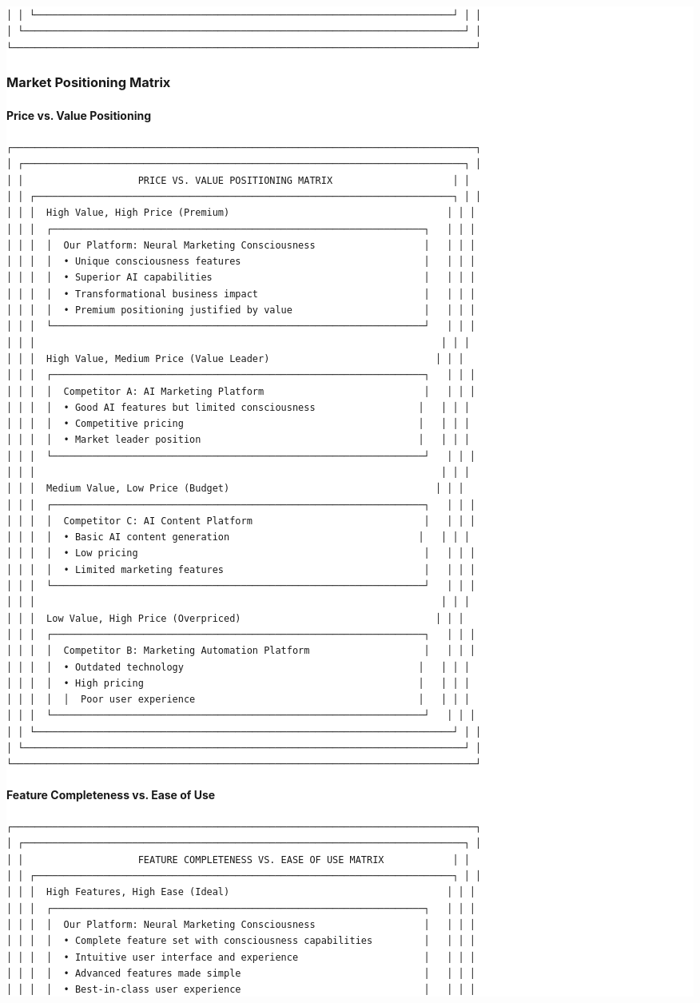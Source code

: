```
│ │ └─────────────────────────────────────────────────────────────────────────┘ │ │
│ └─────────────────────────────────────────────────────────────────────────────┘ │
└─────────────────────────────────────────────────────────────────────────────────┘
```

### **Market Positioning Matrix**

#### **Price vs. Value Positioning**
```
┌─────────────────────────────────────────────────────────────────────────────────┐
│ ┌─────────────────────────────────────────────────────────────────────────────┐ │
│ │                    PRICE VS. VALUE POSITIONING MATRIX                     │ │
│ │ ┌─────────────────────────────────────────────────────────────────────────┐ │ │
│ │ │  High Value, High Price (Premium)                                      │ │ │
│ │ │  ┌─────────────────────────────────────────────────────────────────┐   │ │ │
│ │ │  │  Our Platform: Neural Marketing Consciousness                   │   │ │ │
│ │ │  │  • Unique consciousness features                                │   │ │ │
│ │ │  │  • Superior AI capabilities                                     │   │ │ │
│ │ │  │  • Transformational business impact                             │   │ │ │
│ │ │  │  • Premium positioning justified by value                       │   │ │ │
│ │ │  └─────────────────────────────────────────────────────────────────┘   │ │ │
│ │ │                                                                       │ │ │
│ │ │  High Value, Medium Price (Value Leader)                             │ │ │
│ │ │  ┌─────────────────────────────────────────────────────────────────┐   │ │ │
│ │ │  │  Competitor A: AI Marketing Platform                            │   │ │ │
│ │ │  │  • Good AI features but limited consciousness                  │   │ │ │
│ │ │  │  • Competitive pricing                                         │   │ │ │
│ │ │  │  • Market leader position                                      │   │ │ │
│ │ │  └─────────────────────────────────────────────────────────────────┘   │ │ │
│ │ │                                                                       │ │ │
│ │ │  Medium Value, Low Price (Budget)                                    │ │ │
│ │ │  ┌─────────────────────────────────────────────────────────────────┐   │ │ │
│ │ │  │  Competitor C: AI Content Platform                              │   │ │ │
│ │ │  │  • Basic AI content generation                                 │   │ │ │
│ │ │  │  • Low pricing                                                  │   │ │ │
│ │ │  │  • Limited marketing features                                   │   │ │ │
│ │ │  └─────────────────────────────────────────────────────────────────┘   │ │ │
│ │ │                                                                       │ │ │
│ │ │  Low Value, High Price (Overpriced)                                  │ │ │
│ │ │  ┌─────────────────────────────────────────────────────────────────┐   │ │ │
│ │ │  │  Competitor B: Marketing Automation Platform                    │   │ │ │
│ │ │  │  • Outdated technology                                         │   │ │ │
│ │ │  │  • High pricing                                                │   │ │ │
│ │ │  │  │  Poor user experience                                       │   │ │ │
│ │ │  └─────────────────────────────────────────────────────────────────┘   │ │ │
│ │ └─────────────────────────────────────────────────────────────────────────┘ │ │
│ └─────────────────────────────────────────────────────────────────────────────┘ │
└─────────────────────────────────────────────────────────────────────────────────┘
```

#### **Feature Completeness vs. Ease of Use**
```
┌─────────────────────────────────────────────────────────────────────────────────┐
│ ┌─────────────────────────────────────────────────────────────────────────────┐ │
│ │                    FEATURE COMPLETENESS VS. EASE OF USE MATRIX            │ │
│ │ ┌─────────────────────────────────────────────────────────────────────────┐ │ │
│ │ │  High Features, High Ease (Ideal)                                      │ │ │
│ │ │  ┌─────────────────────────────────────────────────────────────────┐   │ │ │
│ │ │  │  Our Platform: Neural Marketing Consciousness                   │   │ │ │
│ │ │  │  • Complete feature set with consciousness capabilities         │   │ │ │
│ │ │  │  • Intuitive user interface and experience                      │   │ │ │
│ │ │  │  • Advanced features made simple                                │   │ │ │
│ │ │  │  • Best-in-class user experience                                │   │ │ │
```